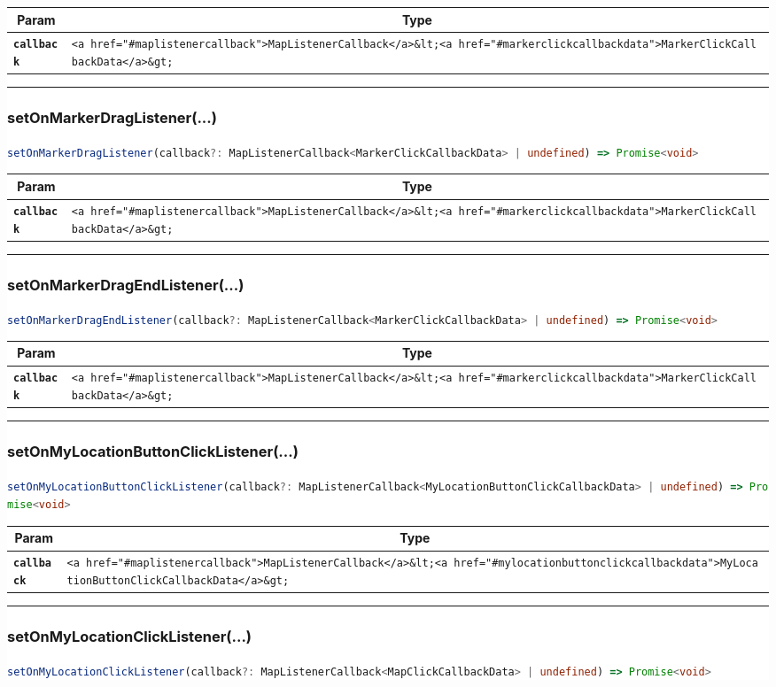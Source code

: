| Param          | Type                                                                                                                                      |
| -------------- | ----------------------------------------------------------------------------------------------------------------------------------------- |
| **`callback`** | `<a href="#maplistenercallback">MapListenerCallback</a>&lt;<a href="#markerclickcallbackdata">MarkerClickCallbackData</a>&gt;` |

--------------------


### setOnMarkerDragListener(...)

```typescript
setOnMarkerDragListener(callback?: MapListenerCallback<MarkerClickCallbackData> | undefined) => Promise<void>
```

| Param          | Type                                                                                                                                      |
| -------------- | ----------------------------------------------------------------------------------------------------------------------------------------- |
| **`callback`** | `<a href="#maplistenercallback">MapListenerCallback</a>&lt;<a href="#markerclickcallbackdata">MarkerClickCallbackData</a>&gt;` |

--------------------


### setOnMarkerDragEndListener(...)

```typescript
setOnMarkerDragEndListener(callback?: MapListenerCallback<MarkerClickCallbackData> | undefined) => Promise<void>
```

| Param          | Type                                                                                                                                      |
| -------------- | ----------------------------------------------------------------------------------------------------------------------------------------- |
| **`callback`** | `<a href="#maplistenercallback">MapListenerCallback</a>&lt;<a href="#markerclickcallbackdata">MarkerClickCallbackData</a>&gt;` |

--------------------


### setOnMyLocationButtonClickListener(...)

```typescript
setOnMyLocationButtonClickListener(callback?: MapListenerCallback<MyLocationButtonClickCallbackData> | undefined) => Promise<void>
```

| Param          | Type                                                                                                                                                          |
| -------------- | ------------------------------------------------------------------------------------------------------------------------------------------------------------- |
| **`callback`** | `<a href="#maplistenercallback">MapListenerCallback</a>&lt;<a href="#mylocationbuttonclickcallbackdata">MyLocationButtonClickCallbackData</a>&gt;` |

--------------------


### setOnMyLocationClickListener(...)

```typescript
setOnMyLocationClickListener(callback?: MapListenerCallback<MapClickCallbackData> | undefined) => Promise<void>
```
